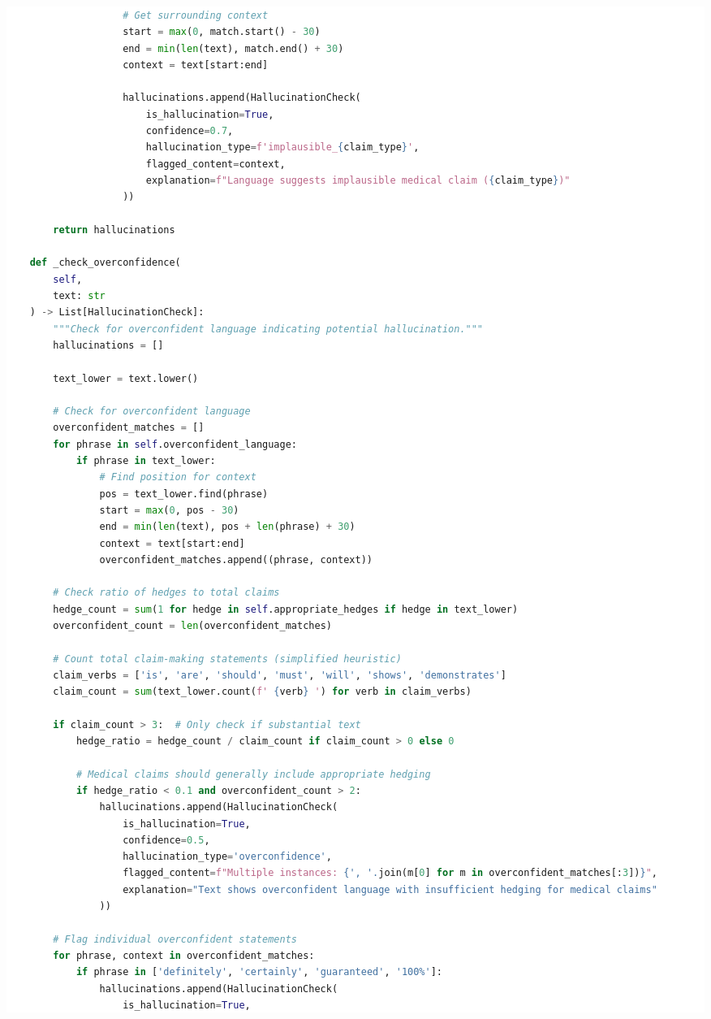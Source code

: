 ```python
                    # Get surrounding context
                    start = max(0, match.start() - 30)
                    end = min(len(text), match.end() + 30)
                    context = text[start:end]
                    
                    hallucinations.append(HallucinationCheck(
                        is_hallucination=True,
                        confidence=0.7,
                        hallucination_type=f'implausible_{claim_type}',
                        flagged_content=context,
                        explanation=f"Language suggests implausible medical claim ({claim_type})"
                    ))
        
        return hallucinations
    
    def _check_overconfidence(
        self,
        text: str
    ) -> List[HallucinationCheck]:
        """Check for overconfident language indicating potential hallucination."""
        hallucinations = []
        
        text_lower = text.lower()
        
        # Check for overconfident language
        overconfident_matches = []
        for phrase in self.overconfident_language:
            if phrase in text_lower:
                # Find position for context
                pos = text_lower.find(phrase)
                start = max(0, pos - 30)
                end = min(len(text), pos + len(phrase) + 30)
                context = text[start:end]
                overconfident_matches.append((phrase, context))
        
        # Check ratio of hedges to total claims
        hedge_count = sum(1 for hedge in self.appropriate_hedges if hedge in text_lower)
        overconfident_count = len(overconfident_matches)
        
        # Count total claim-making statements (simplified heuristic)
        claim_verbs = ['is', 'are', 'should', 'must', 'will', 'shows', 'demonstrates']
        claim_count = sum(text_lower.count(f' {verb} ') for verb in claim_verbs)
        
        if claim_count > 3:  # Only check if substantial text
            hedge_ratio = hedge_count / claim_count if claim_count > 0 else 0
            
            # Medical claims should generally include appropriate hedging
            if hedge_ratio < 0.1 and overconfident_count > 2:
                hallucinations.append(HallucinationCheck(
                    is_hallucination=True,
                    confidence=0.5,
                    hallucination_type='overconfidence',
                    flagged_content=f"Multiple instances: {', '.join(m[0] for m in overconfident_matches[:3])}",
                    explanation="Text shows overconfident language with insufficient hedging for medical claims"
                ))
        
        # Flag individual overconfident statements
        for phrase, context in overconfident_matches:
            if phrase in ['definitely', 'certainly', 'guaranteed', '100%']:
                hallucinations.append(HallucinationCheck(
                    is_hallucination=True,
```